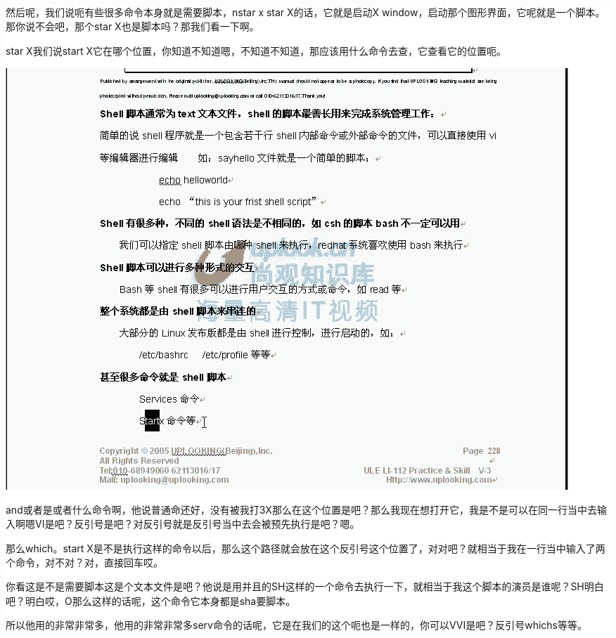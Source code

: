 然后呢，我们说呃有些很多命令本身就是需要脚本，nstar x star X的话，它就是启动X window，启动那个图形界面，它呢就是一个脚本。那你说不会吧，那个star X也是脚本吗？那我们看一下啊。

star X我们说start X它在哪个位置，你知道不知道嗯，不知道不知道，那应该用什么命令去查，它查看它的位置呃。



![](img/e31072afa98cfa3def1f643f14c77aa8_31.png)

and或者是或者什么命令啊，他说普通命还好，没有被我打3X那么在这个位置是吧？那么我现在想打开它，我是不是可以在同一行当中去输入啊嗯VI是吧？反引号是吧？对反引号就是反引号当中去会被预先执行是吧？嗯。

那么which。start X是不是执行这样的命令以后，那么这个路径就会放在这个反引号这个位置了，对对吧？就相当于我在一行当中输入了两个命令，对不对？对，直接回车哎。

你看这是不是需要脚本这是个文本文件是吧？他说是用并且的SH这样的一个命令去执行一下，就相当于我这个脚本的演员是谁呢？SH明白吧？明白哎，O那么这样的话呢，这个命令它本身都是sha要脚本。

所以他用的非常非常多，他用的非常非常多serv命令的话呢，它是在我们的这个呃也是一样的，你可以VVI是吧？反引号whichs等等。


